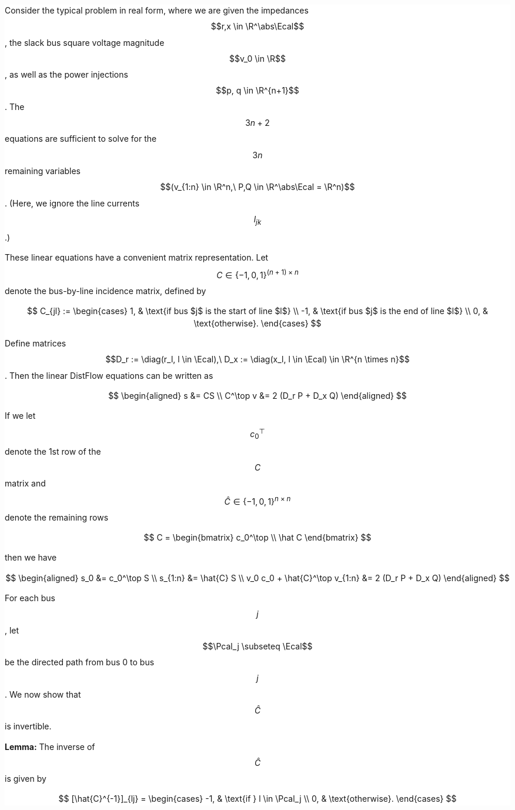 Consider the typical problem in real form, where we are given the impedances $$r,x \in \R^\abs\Ecal$$, the slack bus square voltage magnitude $$v_0 \in \R$$, as well as the power injections $$p, q \in \R^{n+1}$$. The $$3n+2$$ equations are sufficient to solve for the $$3n$$ remaining variables $$(v_{1:n} \in \R^n,\ P,Q \in \R^\abs\Ecal = \R^n)$$. (Here, we ignore the line currents $$l_{jk}$$.)

These linear equations have a convenient matrix representation. Let $$C \in \{-1, 0, 1\}^{(n+1) \times n}$$ denote the bus-by-line incidence matrix, defined by

$$
C_{jl} := \begin{cases}
    1, & \text{if bus $j$ is the start of line $l$} \\
    -1, & \text{if bus $j$ is the end of line $l$} \\
    0, & \text{otherwise}.
\end{cases}
$$

Define matrices $$D_r := \diag(r_l, l \in \Ecal),\ D_x := \diag(x_l, l \in \Ecal) \in \R^{n \times n}$$. Then the linear DistFlow equations can be written as

$$
\begin{aligned}
    s &= CS \\
    C^\top v &= 2 (D_r P + D_x Q)
\end{aligned}
$$

If we let $$c_0^\top$$ denote the 1st row of the $$C$$ matrix and $$\hat C \in \{-1, 0, 1\}^{n \times n}$$ denote the remaining rows

$$
C = \begin{bmatrix}
c_0^\top \\
\hat C
\end{bmatrix}
$$

then we have

$$
\begin{aligned}
    s_0 &= c_0^\top S \\
    s_{1:n} &= \hat{C} S \\
    v_0 c_0 + \hat{C}^\top v_{1:n} &= 2 (D_r P + D_x Q)
\end{aligned}
$$

For each bus $$j$$, let $$\Pcal_j \subseteq \Ecal$$ be the directed path from bus 0 to bus $$j$$. We now show that $$\hat{C}$$ is invertible.

**Lemma:** The inverse of $$\hat{C}$$ is given by

$$
[\hat{C}^{-1}]_{lj} = \begin{cases}
    -1, & \text{if } l \in \Pcal_j \\
    0, & \text{otherwise}.
\end{cases}
$$
